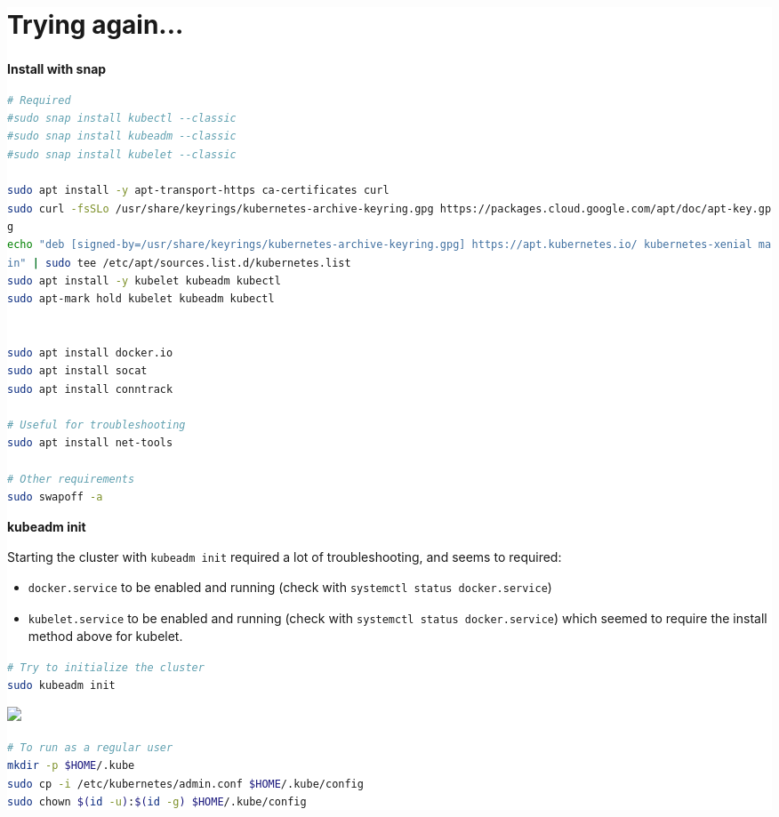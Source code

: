 # Trying again...

**Install with snap**

```bash
# Required
#sudo snap install kubectl --classic
#sudo snap install kubeadm --classic
#sudo snap install kubelet --classic

sudo apt install -y apt-transport-https ca-certificates curl
sudo curl -fsSLo /usr/share/keyrings/kubernetes-archive-keyring.gpg https://packages.cloud.google.com/apt/doc/apt-key.gpg
echo "deb [signed-by=/usr/share/keyrings/kubernetes-archive-keyring.gpg] https://apt.kubernetes.io/ kubernetes-xenial main" | sudo tee /etc/apt/sources.list.d/kubernetes.list
sudo apt install -y kubelet kubeadm kubectl
sudo apt-mark hold kubelet kubeadm kubectl


sudo apt install docker.io
sudo apt install socat
sudo apt install conntrack

# Useful for troubleshooting
sudo apt install net-tools

# Other requirements
sudo swapoff -a
```

**kubeadm init**

Starting the cluster with `kubeadm init`  required a lot of troubleshooting, and seems to required:

* `docker.service` to be enabled and running (check with `systemctl status docker.service`)

* `kubelet.service` to be enabled and running (check with `systemctl status docker.service`) which seemed to require the install method above for kubelet.

```bash
# Try to initialize the cluster
sudo kubeadm init
```

![](/Users/michael/Library/Application%20Support/marktext/images/2022-02-27-13-16-35-image.png)



```bash
# To run as a regular user
mkdir -p $HOME/.kube
sudo cp -i /etc/kubernetes/admin.conf $HOME/.kube/config
sudo chown $(id -u):$(id -g) $HOME/.kube/config
```
